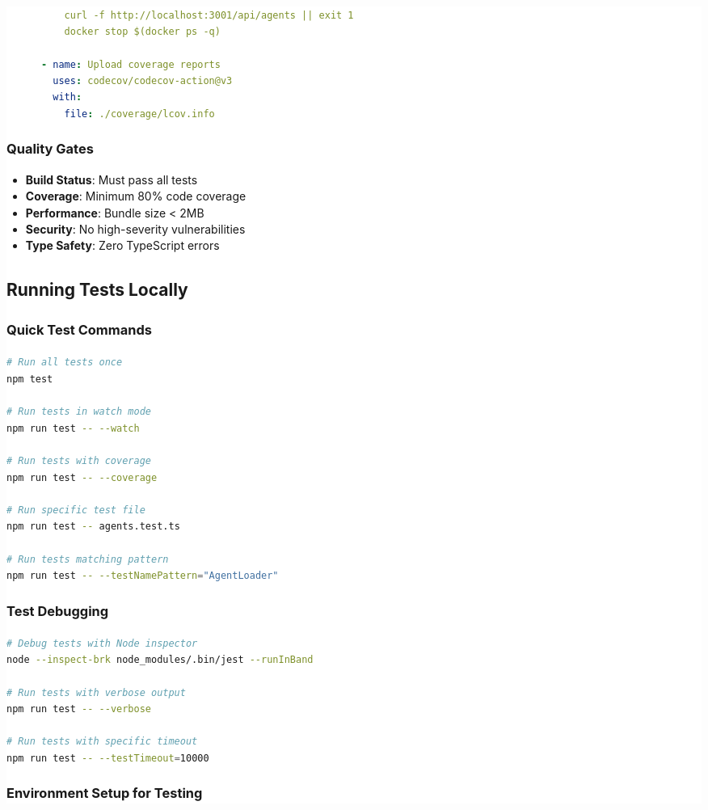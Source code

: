 ```yaml
          curl -f http://localhost:3001/api/agents || exit 1
          docker stop $(docker ps -q)

      - name: Upload coverage reports
        uses: codecov/codecov-action@v3
        with:
          file: ./coverage/lcov.info
```

### Quality Gates

- **Build Status**: Must pass all tests
- **Coverage**: Minimum 80% code coverage
- **Performance**: Bundle size < 2MB
- **Security**: No high-severity vulnerabilities
- **Type Safety**: Zero TypeScript errors

## Running Tests Locally

### Quick Test Commands

```bash
# Run all tests once
npm test

# Run tests in watch mode
npm run test -- --watch

# Run tests with coverage
npm run test -- --coverage

# Run specific test file
npm run test -- agents.test.ts

# Run tests matching pattern
npm run test -- --testNamePattern="AgentLoader"
```

### Test Debugging

```bash
# Debug tests with Node inspector
node --inspect-brk node_modules/.bin/jest --runInBand

# Run tests with verbose output
npm run test -- --verbose

# Run tests with specific timeout
npm run test -- --testTimeout=10000
```

### Environment Setup for Testing
